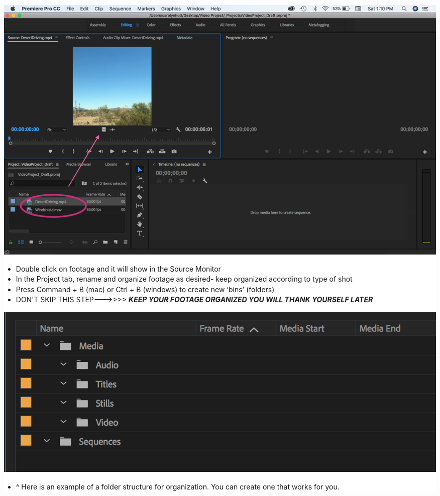 ![Footage](assets/5_Premiere_OrganizeFtg.png)

* Double click on footage and it will show in the Source Monitor
* In the Project tab, rename and organize footage as desired- keep organized according to type of shot
* Press Command + B (mac) or Ctrl + B (windows) to create new ‘bins’ (folders)
* DON'T SKIP THIS STEP--->>>> ***KEEP YOUR FOOTAGE ORGANIZED YOU WILL THANK YOURSELF LATER***

![Folder Organization](assets/5_Premiere_OrganizeFtg_1.png)
* ^ Here is an example of a folder structure for organization. You can create one that works for you.
